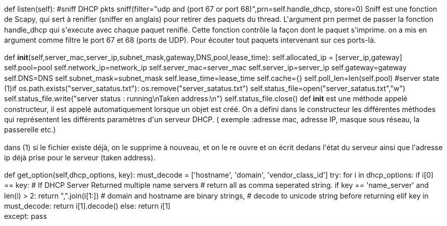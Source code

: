 def listen(self):
		#sniff DHCP pkts
		sniff(filter="udp and (port 67 or port 68)",prn=self.handle_dhcp,
			  store=0)
Sniff est une fonction de Scapy, qui sert à renifler (sniffer en anglais) pour retirer des paquets du thread. L'argument prn permet de passer la fonction handle_dhcp qui s'execute avec chaque paquet reniflé. Cette fonction contrôle la façon dont le paquet s'imprime.
on a mis en argument comme filtre le port 67 et 68 (ports de UDP). Pour écouter tout paquets intervenant sur ces ports-là.

def __init__(self,server_mac,server_ip,subnet_mask,gateway,DNS,pool,lease_time):
		self.allocated_ip = [server_ip,gateway]
		self.pool=pool
		self.network_ip=network_ip
		self.server_mac=server_mac
		self.server_ip=server_ip
		self.gateway=gateway
		self.DNS=DNS
		self.subnet_mask=subnet_mask
		self.lease_time=lease_time
		self.cache={}
		self.poll_len=len(self.pool)
		#server state
		(1)if os.path.exists("server_satatus.txt"):
		  os.remove("server_satatus.txt")
		self.status_file=open("server_satatus.txt","w")
		self.status_file.write("server status : running\nTaken address:\n")
		self.status_file.close()
def __init__ est une méthode appelé constructeur, il est appelé automatiquement lorsque un objet est créé. 
On a défini dans le constructeur les différentes méthodes qui représentent les différents paramètres d'un serveur DHCP. ( exemple :adresse mac, adresse IP, masque sous réseau, la passerelle etc.)

dans (1) si le fichier existe déjà, on le supprime à nouveau, et on le re ouvre et on écrit dedans l'état du serveur ainsi que l'adresse ip déjà prise pour le serveur (taken address).

def get_option(self,dhcp_options, key):
		must_decode = ['hostname', 'domain', 'vendor_class_id']
		try:
			for i in dhcp_options:
				if i[0] == key:
					# If DHCP Server Returned multiple name servers 
					# return all as comma seperated string.
					if key == 'name_server' and len(i) > 2:
						return ",".join(i[1:])
					# domain and hostname are binary strings,
					# decode to unicode string before returning
					elif key in must_decode:
						return i[1].decode()
					else: 
						return i[1]        
		except:
			pass

